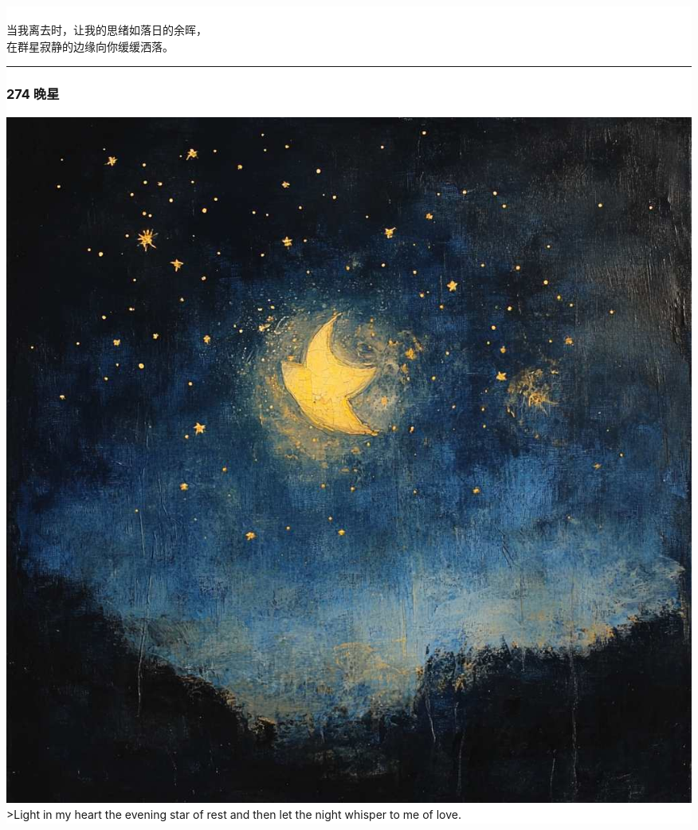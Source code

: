 <br>当我离去时，让我的思绪如落日的余晖，
<br>在群星寂静的边缘向你缓缓洒落。

----

### 274 晚星
<img src="/assets/star-274.jpg"/>
<br>
>Light in my heart the evening star of rest and then let the night whisper to me of love.
